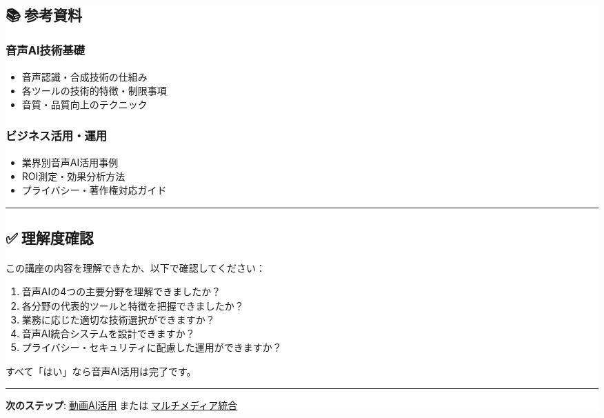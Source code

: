 
## 📚 参考資料

### 音声AI技術基礎
- 音声認識・合成技術の仕組み
- 各ツールの技術的特徴・制限事項
- 音質・品質向上のテクニック

### ビジネス活用・運用
- 業界別音声AI活用事例
- ROI測定・効果分析方法
- プライバシー・著作権対応ガイド

---

## ✅ 理解度確認

この講座の内容を理解できたか、以下で確認してください：

1. 音声AIの4つの主要分野を理解できましたか？
2. 各分野の代表的ツールと特徴を把握できましたか？
3. 業務に応じた適切な技術選択ができますか？
4. 音声AI統合システムを設計できますか？
5. プライバシー・セキュリティに配慮した運用ができますか？

すべて「はい」なら音声AI活用は完了です。

---

**次のステップ**: [動画AI活用](10-video-ai.md) または [マルチメディア統合](11-multimedia-integration.md)